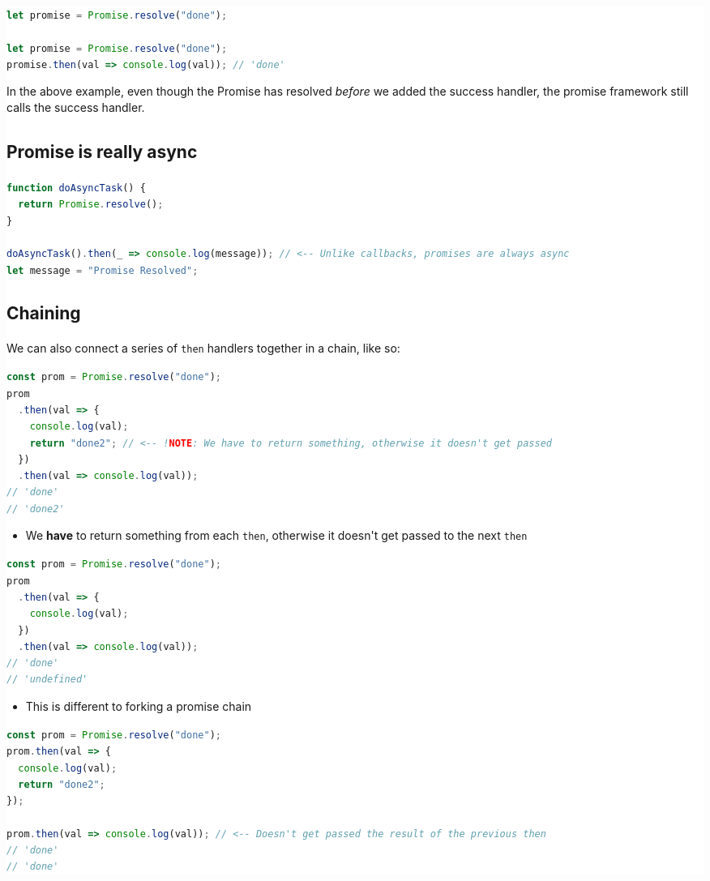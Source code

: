 ```js
let promise = Promise.resolve("done");

let promise = Promise.resolve("done");
promise.then(val => console.log(val)); // 'done'
```

In the above example, even though the Promise has resolved _before_ we added the success handler, the promise framework still calls the success handler.

## Promise is really async

```js
function doAsyncTask() {
  return Promise.resolve();
}

doAsyncTask().then(_ => console.log(message)); // <-- Unlike callbacks, promises are always async
let message = "Promise Resolved";
```

## Chaining

We can also connect a series of `then` handlers together in a chain, like so:

```js
const prom = Promise.resolve("done");
prom
  .then(val => {
    console.log(val);
    return "done2"; // <-- !NOTE: We have to return something, otherwise it doesn't get passed
  })
  .then(val => console.log(val));
// 'done'
// 'done2'
```

- We **have** to return something from each `then`, otherwise it doesn't get passed to the next `then`

```js
const prom = Promise.resolve("done");
prom
  .then(val => {
    console.log(val);
  })
  .then(val => console.log(val));
// 'done'
// 'undefined'
```

- This is different to forking a promise chain

```js
const prom = Promise.resolve("done");
prom.then(val => {
  console.log(val);
  return "done2";
});

prom.then(val => console.log(val)); // <-- Doesn't get passed the result of the previous then
// 'done'
// 'done'
```
